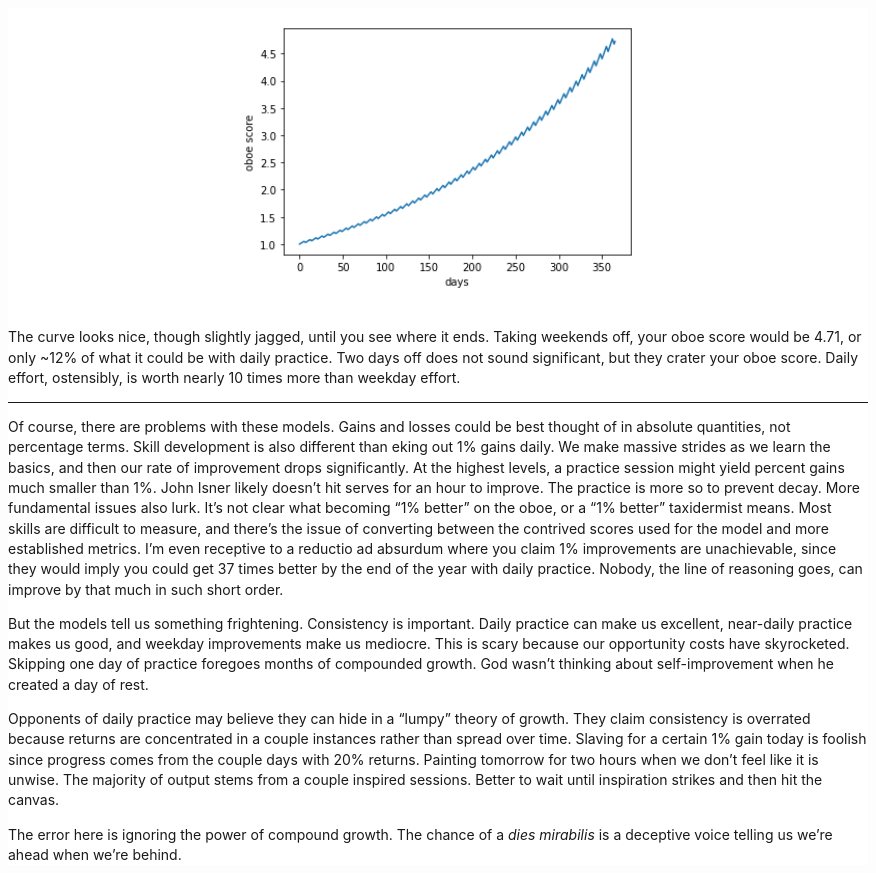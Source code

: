 <p align="center">
  <img width="400" height="300" src="/assets/pictures/sims/weekend_oboe_score.png">
</p>



The curve looks nice, though slightly jagged, until you see where it ends. Taking weekends off, your oboe score would be 4.71, or only ~12% of what it could be with daily practice. Two days off does not sound significant, but they crater your oboe score. Daily effort, ostensibly, is worth nearly 10 times more than weekday effort.

---

Of course, there are problems with these models. Gains and losses could be best thought of in absolute quantities, not percentage terms. Skill development is also different than eking out 1% gains daily. We make massive strides as we learn the basics, and then our rate of improvement drops significantly. At the highest levels, a practice session might yield percent gains much smaller than 1%. John Isner likely doesn’t hit serves for an hour to improve. The practice is more so to prevent decay. More fundamental issues also lurk. It’s not clear what becoming “1% better” on the oboe, or a “1% better” taxidermist means. Most skills are difficult to measure, and there’s the issue of converting between the contrived scores used for the model and more established metrics. I’m even receptive to a reductio ad absurdum where you claim 1% improvements are unachievable, since they would imply you could get 37 times better by the end of the year with daily practice. Nobody, the line of reasoning goes, can improve by that much in such short order.

But the models tell us something frightening. Consistency is important. Daily practice can make us excellent, near-daily practice makes us good, and weekday improvements make us mediocre. This is scary because our opportunity costs have skyrocketed. Skipping one day of practice foregoes months of compounded growth. God wasn’t thinking about self-improvement when he created a day of rest.

Opponents of daily practice may believe they can hide in a “lumpy” theory of growth. They claim consistency is overrated because returns are concentrated in a couple instances rather than spread over time. Slaving for a certain 1% gain today is foolish since progress comes from the couple days with 20% returns. Painting tomorrow for two hours when we don’t feel like it is unwise. The majority of output stems from a couple inspired sessions. Better to wait until inspiration strikes and then hit the canvas.

The error here is ignoring the power of compound growth. The chance of a *dies mirabilis* is a deceptive voice telling us we’re ahead when we’re behind.
